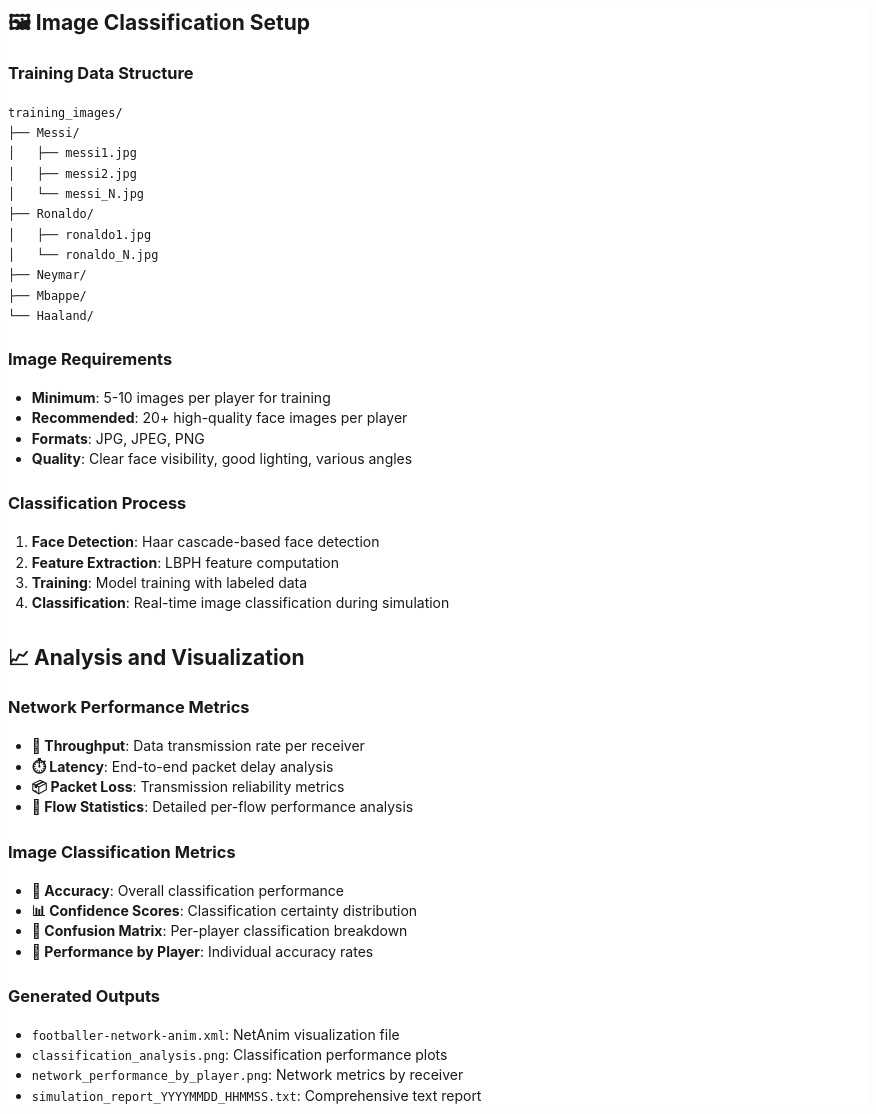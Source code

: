 ## 🖼️ Image Classification Setup

### Training Data Structure
```
training_images/
├── Messi/
│   ├── messi1.jpg
│   ├── messi2.jpg
│   └── messi_N.jpg
├── Ronaldo/
│   ├── ronaldo1.jpg
│   └── ronaldo_N.jpg
├── Neymar/
├── Mbappe/
└── Haaland/
```

### Image Requirements
- **Minimum**: 5-10 images per player for training
- **Recommended**: 20+ high-quality face images per player
- **Formats**: JPG, JPEG, PNG
- **Quality**: Clear face visibility, good lighting, various angles

### Classification Process
1. **Face Detection**: Haar cascade-based face detection
2. **Feature Extraction**: LBPH feature computation
3. **Training**: Model training with labeled data
4. **Classification**: Real-time image classification during simulation

## 📈 Analysis and Visualization

### Network Performance Metrics
- **📡 Throughput**: Data transmission rate per receiver
- **⏱️ Latency**: End-to-end packet delay analysis
- **📦 Packet Loss**: Transmission reliability metrics
- **🔄 Flow Statistics**: Detailed per-flow performance analysis

### Image Classification Metrics
- **🎯 Accuracy**: Overall classification performance
- **📊 Confidence Scores**: Classification certainty distribution
- **🔀 Confusion Matrix**: Per-player classification breakdown
- **👤 Performance by Player**: Individual accuracy rates

### Generated Outputs
- `footballer-network-anim.xml`: NetAnim visualization file
- `classification_analysis.png`: Classification performance plots
- `network_performance_by_player.png`: Network metrics by receiver
- `simulation_report_YYYYMMDD_HHMMSS.txt`: Comprehensive text report
